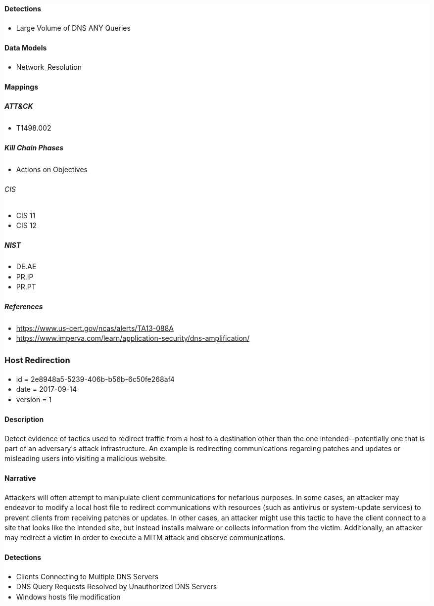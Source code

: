 #### Detections
* Large Volume of DNS ANY Queries

#### Data Models
* Network_Resolution

#### Mappings

##### ATT&CK
* T1498.002

##### Kill Chain Phases
* Actions on Objectives

###### CIS
* CIS 11
* CIS 12

##### NIST
* DE.AE
* PR.IP
* PR.PT

##### References
* https://www.us-cert.gov/ncas/alerts/TA13-088A
* https://www.imperva.com/learn/application-security/dns-amplification/

### Host Redirection
* id = 2e8948a5-5239-406b-b56b-6c50fe268af4
* date = 2017-09-14
* version = 1

#### Description
Detect evidence of tactics used to redirect traffic from a host to a destination other than the one intended--potentially one that is part of an adversary's attack infrastructure. An example is redirecting communications regarding patches and updates or misleading users into visiting a malicious website.

#### Narrative
Attackers will often attempt to manipulate client communications for nefarious purposes. In some cases, an attacker may endeavor to modify a local host file to redirect communications with resources (such as antivirus or system-update services) to prevent clients from receiving patches or updates. In other cases, an attacker might use this tactic to have the client connect to a site that looks like the intended site, but instead installs malware or collects information from the victim. Additionally, an attacker may redirect a victim in order to execute a MITM attack and observe communications.

#### Detections
* Clients Connecting to Multiple DNS Servers
* DNS Query Requests Resolved by Unauthorized DNS Servers
* Windows hosts file modification
